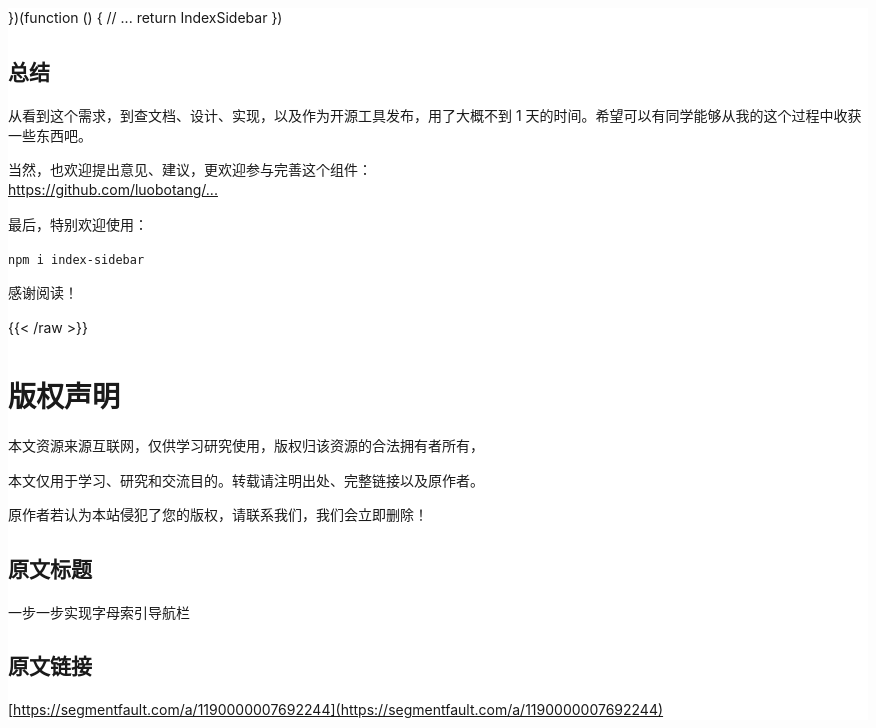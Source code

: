 })(<span class="hljs-function"><span class="hljs-keyword">function</span> (<span class="hljs-params"></span>) </span>{
  <span class="hljs-comment">// ...</span>
  <span class="hljs-keyword">return</span> IndexSidebar
})</code></pre>
<h2 id="articleHeader6">总结</h2>
<p>从看到这个需求，到查文档、设计、实现，以及作为开源工具发布，用了大概不到 1 天的时间。希望可以有同学能够从我的这个过程中收获一些东西吧。</p>
<p>当然，也欢迎提出意见、建议，更欢迎参与完善这个组件：<br><a href="https://github.com/luobotang/index-sidebar" rel="nofollow noreferrer" target="_blank">https://github.com/luobotang/...</a></p>
<p>最后，特别欢迎使用：</p>
<div class="widget-codetool" style="display:none;">
      <div class="widget-codetool--inner">
      <span class="selectCode code-tool" data-toggle="tooltip" data-placement="top" title="" data-original-title="全选"></span>
      <span type="button" class="copyCode code-tool" data-toggle="tooltip" data-placement="top" data-clipboard-text="npm i index-sidebar" title="" data-original-title="复制"></span>
      <span type="button" class="saveToNote code-tool" data-toggle="tooltip" data-placement="top" title="" data-original-title="放进笔记"></span>
      </div>
      </div><pre class="hljs stylus"><code style="word-break: break-word; white-space: initial;">npm <span class="hljs-selector-tag">i</span> index-sidebar</code></pre>
<p>感谢阅读！</p>

                
{{< /raw >}}

# 版权声明
本文资源来源互联网，仅供学习研究使用，版权归该资源的合法拥有者所有，

本文仅用于学习、研究和交流目的。转载请注明出处、完整链接以及原作者。

原作者若认为本站侵犯了您的版权，请联系我们，我们会立即删除！

## 原文标题
一步一步实现字母索引导航栏

## 原文链接
[https://segmentfault.com/a/1190000007692244](https://segmentfault.com/a/1190000007692244)

